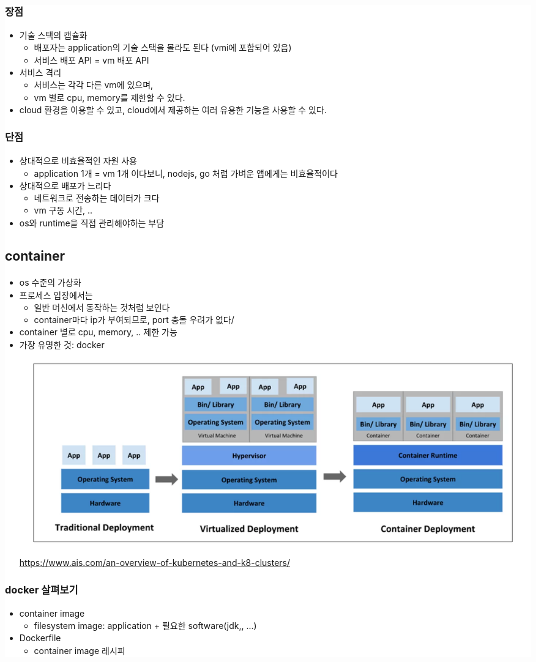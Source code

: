 ### 장점
- 기술 스택의 캡슐화
  - 배포자는 application의 기술 스택을 몰라도 된다
  (vmi에 포함되어 있음)
  - 서비스 배포 API = vm 배포 API
- 서비스 격리
  - 서비스는 각각 다른 vm에 있으며,
  - vm 별로 cpu, memory를 제한할 수 있다.
- cloud 환경을 이용할 수 있고, cloud에서 제공하는 여러 유용한 기능을 사용할 수 있다.

### 단점
- 상대적으로 비효율적인 자원 사용
  - application 1개 = vm 1개 이다보니, nodejs, go 처럼 가벼운 앱에게는 비효율적이다
- 상대적으로 배포가 느리다
  - 네트워크로 전송하는 데이터가 크다
  - vm 구동 시간, ..
- os와 runtime을 직접 관리해야하는 부담

## container
- os 수준의 가상화
- 프로세스 입장에서는
  - 일반 머신에서 동작하는 것처럼 보인다
  - container마다 ip가 부여되므로, port 충돌 우려가 없다/
- container 별로 cpu, memory, .. 제한 가능
- 가장 유명한 것: docker
![Alt text](12_container_architecture.png)
https://www.ais.com/an-overview-of-kubernetes-and-k8-clusters/

### docker 살펴보기
- container image
  - filesystem image: application + 필요한 software(jdk,, ...)
- Dockerfile
  - container image 레시피
